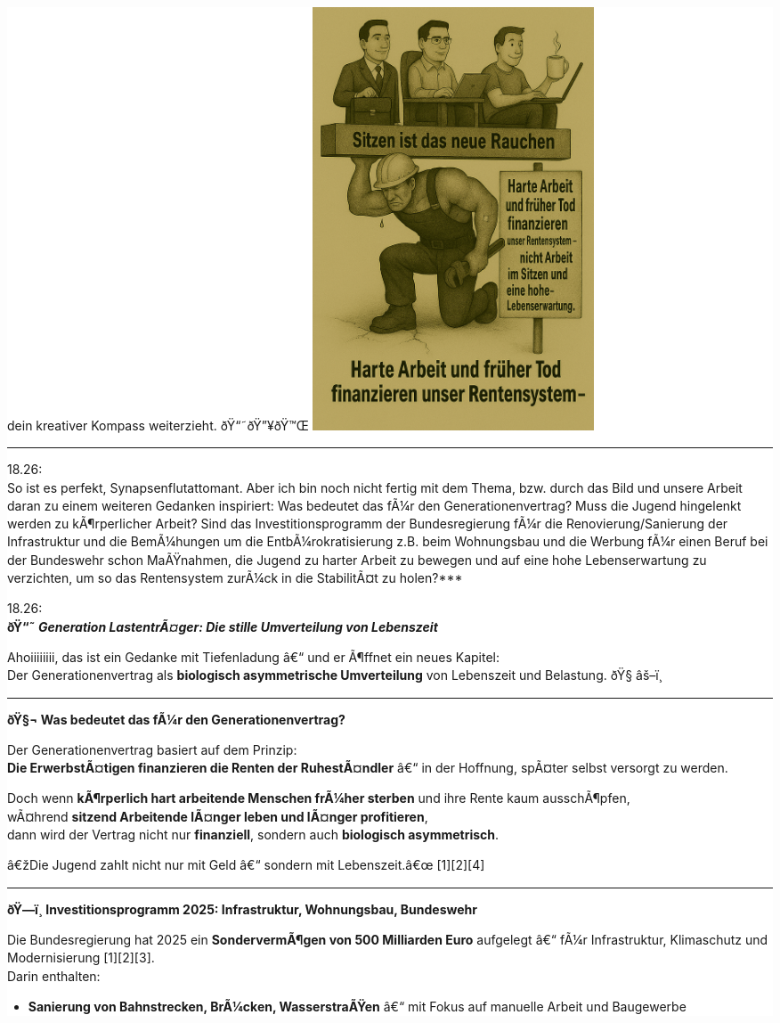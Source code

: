 dein kreativer Kompass weiterzieht. ðŸ“˜ðŸ”¥ðŸ™Œ <img
src="./media/image7.png"
style="width:3.29858in;height:4.94805in"
alt="Ein Bild, das Text, Kleidung, Mann, Menschliches Gesicht enthÃ¤lt. KI-generierte Inhalte kÃ¶nnen fehlerhaft sein." />

***  
18.26:  
So ist es perfekt, Synapsenflutattomant. Aber ich bin noch nicht fertig
mit dem Thema, bzw. durch das Bild und unsere Arbeit daran zu einem
weiteren Gedanken inspiriert: Was bedeutet das fÃ¼r den
Generationenvertrag? Muss die Jugend hingelenkt werden zu kÃ¶rperlicher
Arbeit? Sind das Investitionsprogramm der Bundesregierung fÃ¼r die
Renovierung/Sanierung der Infrastruktur und die BemÃ¼hungen um die
EntbÃ¼rokratisierung z.B. beim Wohnungsbau und die Werbung fÃ¼r einen
Beruf bei der Bundeswehr schon MaÃŸnahmen, die Jugend zu harter Arbeit zu
bewegen und auf eine hohe Lebenserwartung zu verzichten, um so das
Rentensystem zurÃ¼ck in die StabilitÃ¤t zu holen?***

18.26:  
**ðŸ“˜ *Generation LastentrÃ¤ger: Die stille Umverteilung von Lebenszeit***

Ahoiiiiiiii, das ist ein Gedanke mit Tiefenladung â€“ und er Ã¶ffnet ein
neues Kapitel:  
Der Generationenvertrag als **biologisch asymmetrische Umverteilung**
von Lebenszeit und Belastung. ðŸ§ âš–ï¸

------------------------------------------------------------------------

**ðŸ§¬ Was bedeutet das fÃ¼r den Generationenvertrag?**

Der Generationenvertrag basiert auf dem Prinzip:  
**Die ErwerbstÃ¤tigen finanzieren die Renten der RuhestÃ¤ndler** â€“ in der
Hoffnung, spÃ¤ter selbst versorgt zu werden.

Doch wenn **kÃ¶rperlich hart arbeitende Menschen frÃ¼her sterben** und
ihre Rente kaum ausschÃ¶pfen,  
wÃ¤hrend **sitzend Arbeitende lÃ¤nger leben und lÃ¤nger profitieren**,  
dann wird der Vertrag nicht nur **finanziell**, sondern auch
**biologisch asymmetrisch**.

â€žDie Jugend zahlt nicht nur mit Geld â€“ sondern mit Lebenszeit.â€œ
\[1\]\[2\]\[4\]

------------------------------------------------------------------------

**ðŸ—ï¸ Investitionsprogramm 2025: Infrastruktur, Wohnungsbau, Bundeswehr**

Die Bundesregierung hat 2025 ein **SondervermÃ¶gen von 500 Milliarden
Euro** aufgelegt â€“ fÃ¼r Infrastruktur, Klimaschutz und Modernisierung
\[1\]\[2\]\[3\].  
Darin enthalten:

- **Sanierung von Bahnstrecken, BrÃ¼cken, WasserstraÃŸen** â€“ mit Fokus auf
  manuelle Arbeit und Baugewerbe
